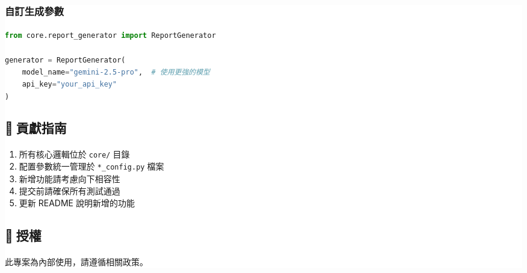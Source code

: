 ### 自訂生成參數
```python
from core.report_generator import ReportGenerator

generator = ReportGenerator(
    model_name="gemini-2.5-pro",  # 使用更強的模型
    api_key="your_api_key"
)
```

## 🤝 貢獻指南

1. 所有核心邏輯位於 `core/` 目錄
2. 配置參數統一管理於 `*_config.py` 檔案
3. 新增功能請考慮向下相容性
4. 提交前請確保所有測試通過
5. 更新 README 說明新增的功能

## 📄 授權

此專案為內部使用，請遵循相關政策。


